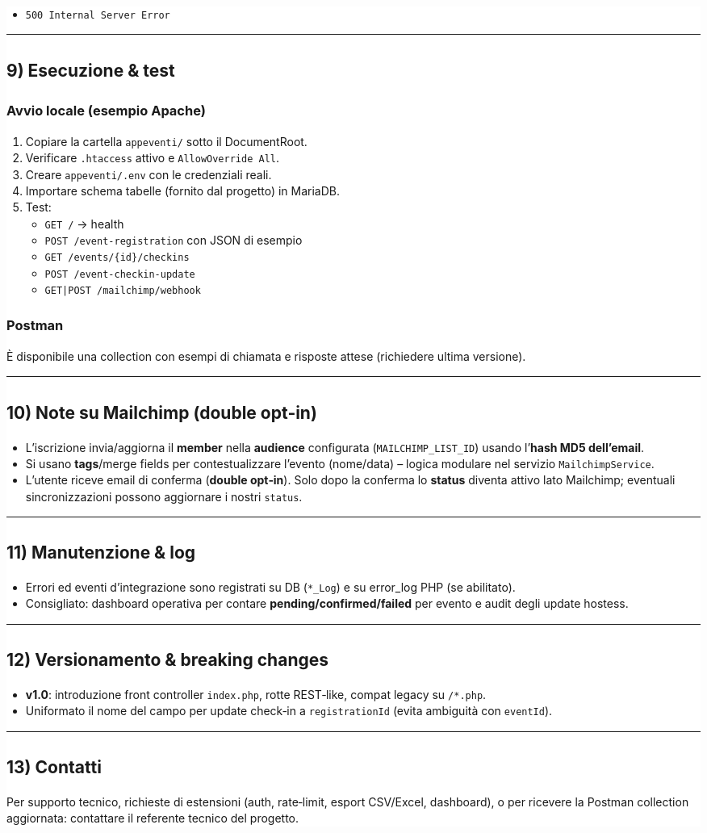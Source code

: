 - `500 Internal Server Error`

---

## 9) Esecuzione & test

### Avvio locale (esempio Apache)
1. Copiare la cartella `appeventi/` sotto il DocumentRoot.
2. Verificare `.htaccess` attivo e `AllowOverride All`.
3. Creare `appeventi/.env` con le credenziali reali.
4. Importare schema tabelle (fornito dal progetto) in MariaDB.
5. Test:
   - `GET /` → health
   - `POST /event-registration` con JSON di esempio
   - `GET /events/{id}/checkins`
   - `POST /event-checkin-update`
   - `GET|POST /mailchimp/webhook`

### Postman
È disponibile una collection con esempi di chiamata e risposte attese (richiedere ultima versione).

---

## 10) Note su Mailchimp (double opt‑in)
- L’iscrizione invia/aggiorna il **member** nella **audience** configurata (`MAILCHIMP_LIST_ID`) usando l’**hash MD5 dell’email**.
- Si usano **tags**/merge fields per contestualizzare l’evento (nome/data) – logica modulare nel servizio `MailchimpService`.
- L’utente riceve email di conferma (**double opt‑in**). Solo dopo la conferma lo **status** diventa attivo lato Mailchimp; eventuali sincronizzazioni possono aggiornare i nostri `status`.

---

## 11) Manutenzione & log
- Errori ed eventi d’integrazione sono registrati su DB (`*_Log`) e su error_log PHP (se abilitato).
- Consigliato: dashboard operativa per contare **pending/confirmed/failed** per evento e audit degli update hostess.

---

## 12) Versionamento & breaking changes
- **v1.0**: introduzione front controller `index.php`, rotte REST‑like, compat legacy su `/*.php`.
- Uniformato il nome del campo per update check‑in a `registrationId` (evita ambiguità con `eventId`).

---

## 13) Contatti
Per supporto tecnico, richieste di estensioni (auth, rate‑limit, esport CSV/Excel, dashboard), o per ricevere la Postman collection aggiornata: contattare il referente tecnico del progetto.
